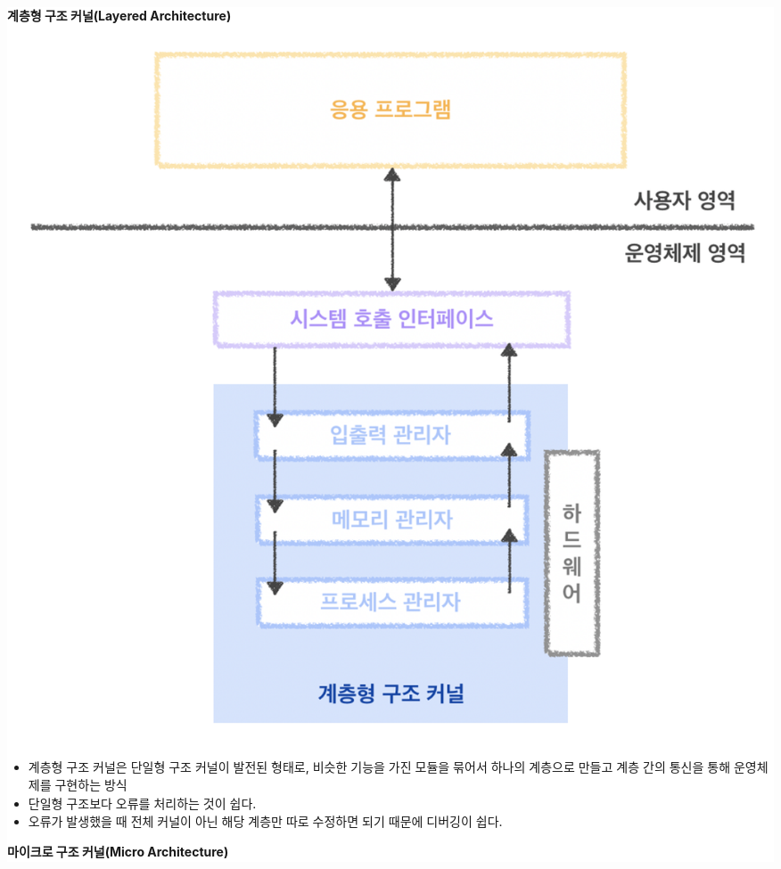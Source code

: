 **계층형 구조 커널(Layered Architecture)**

![Alt text](img/system_call_3.png)

- 계층형 구조 커널은 단일형 구조 커널이 발전된 형태로, 비슷한 기능을 가진 모듈을 묶어서 하나의 계층으로 만들고 계층 간의 통신을 통해 운영체제를 구현하는 방식
- 단일형 구조보다 오류를 처리하는 것이 쉽다.
- 오류가 발생했을 때 전체 커널이 아닌 해당 계층만 따로 수정하면 되기 때문에 디버깅이 쉽다.

**마이크로 구조 커널(Micro Architecture)**
